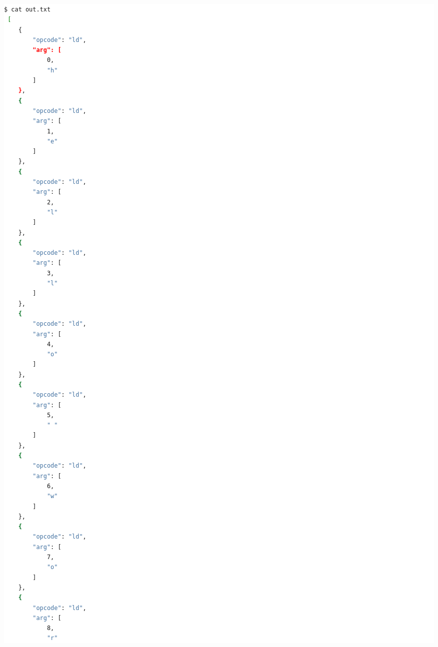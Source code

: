 ```sh
$ cat out.txt
 [
    {
        "opcode": "ld",
        "arg": [
            0,
            "h"
        ]
    },
    {
        "opcode": "ld",
        "arg": [
            1,
            "e"
        ]
    },
    {
        "opcode": "ld",
        "arg": [
            2,
            "l"
        ]
    },
    {
        "opcode": "ld",
        "arg": [
            3,
            "l"
        ]
    },
    {
        "opcode": "ld",
        "arg": [
            4,
            "o"
        ]
    },
    {
        "opcode": "ld",
        "arg": [
            5,
            " "
        ]
    },
    {
        "opcode": "ld",
        "arg": [
            6,
            "w"
        ]
    },
    {
        "opcode": "ld",
        "arg": [
            7,
            "o"
        ]
    },
    {
        "opcode": "ld",
        "arg": [
            8,
            "r"
```